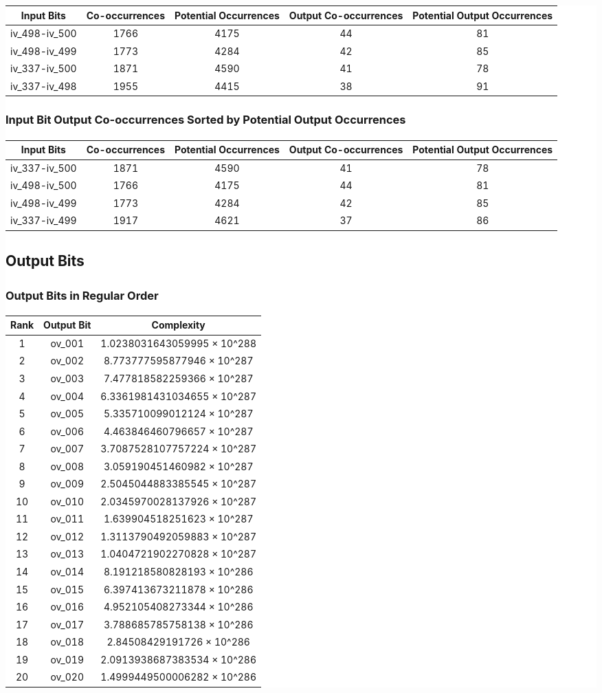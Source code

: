 | Input Bits | Co-occurrences | Potential Occurrences | Output Co-occurrences | Potential Output Occurrences |
|:----------:|:--------------:|:---------------------:|:---------------------:|:----------------------------:|
| iv_498-iv_500 | 1766 | 4175 | 44 | 81 |
| iv_498-iv_499 | 1773 | 4284 | 42 | 85 |
| iv_337-iv_500 | 1871 | 4590 | 41 | 78 |
| iv_337-iv_498 | 1955 | 4415 | 38 | 91 |

### Input Bit Output Co-occurrences Sorted by Potential Output Occurrences

| Input Bits | Co-occurrences | Potential Occurrences | Output Co-occurrences | Potential Output Occurrences |
|:----------:|:--------------:|:---------------------:|:---------------------:|:----------------------------:|
| iv_337-iv_500 | 1871 | 4590 | 41 | 78 |
| iv_498-iv_500 | 1766 | 4175 | 44 | 81 |
| iv_498-iv_499 | 1773 | 4284 | 42 | 85 |
| iv_337-iv_499 | 1917 | 4621 | 37 | 86 |

## Output Bits

### Output Bits in Regular Order

| Rank | Output Bit | Complexity |
|:----:|:----------:|:----------:|
| 1 | ov_001 | 1.0238031643059995 × 10^288 |
| 2 | ov_002 | 8.773777595877946 × 10^287 |
| 3 | ov_003 | 7.477818582259366 × 10^287 |
| 4 | ov_004 | 6.3361981431034655 × 10^287 |
| 5 | ov_005 | 5.335710099012124 × 10^287 |
| 6 | ov_006 | 4.463846460796657 × 10^287 |
| 7 | ov_007 | 3.7087528107757224 × 10^287 |
| 8 | ov_008 | 3.059190451460982 × 10^287 |
| 9 | ov_009 | 2.5045044883385545 × 10^287 |
| 10 | ov_010 | 2.0345970028137926 × 10^287 |
| 11 | ov_011 | 1.639904518251623 × 10^287 |
| 12 | ov_012 | 1.3113790492059883 × 10^287 |
| 13 | ov_013 | 1.0404721902270828 × 10^287 |
| 14 | ov_014 | 8.191218580828193 × 10^286 |
| 15 | ov_015 | 6.397413673211878 × 10^286 |
| 16 | ov_016 | 4.952105408273344 × 10^286 |
| 17 | ov_017 | 3.788685785758138 × 10^286 |
| 18 | ov_018 | 2.84508429191726 × 10^286 |
| 19 | ov_019 | 2.0913938687383534 × 10^286 |
| 20 | ov_020 | 1.4999449500006282 × 10^286 |